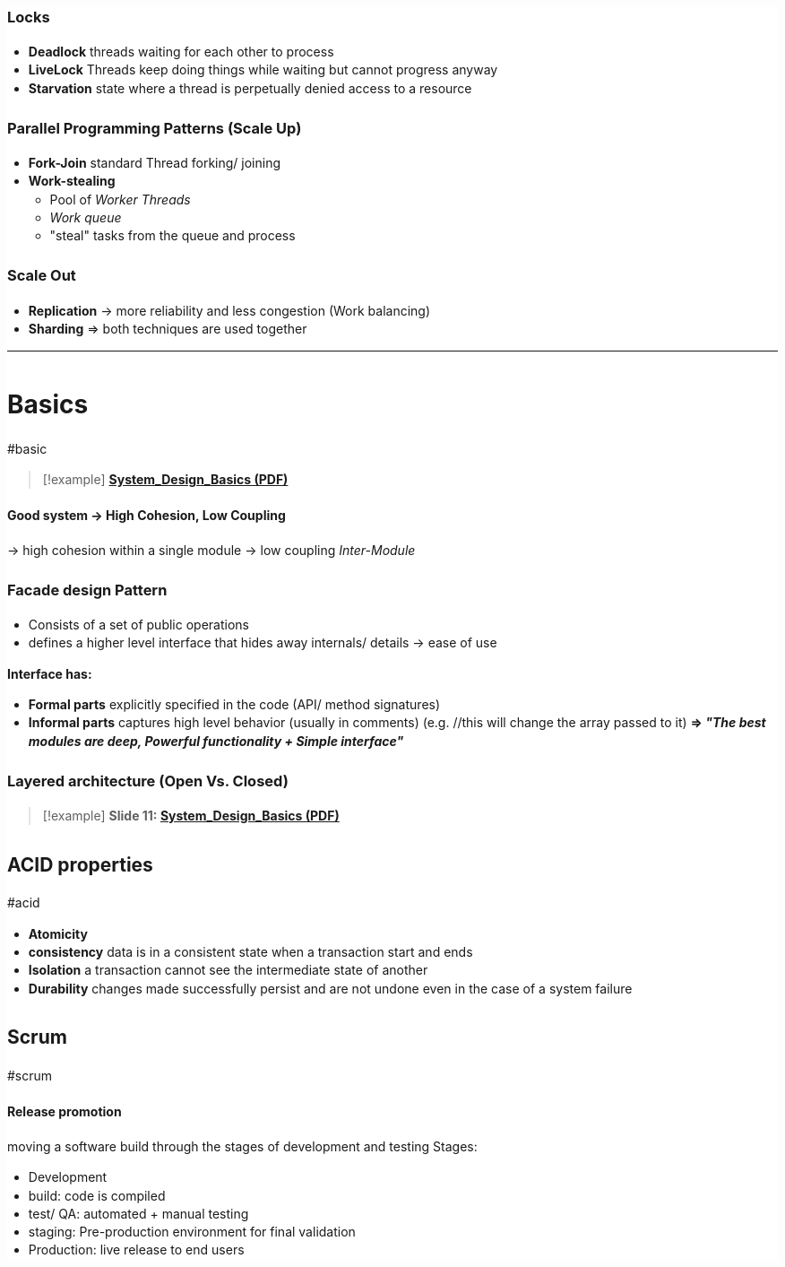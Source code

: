 ### Locks
- **Deadlock** threads waiting for each other to process
- **LiveLock** Threads keep doing things while waiting but cannot progress anyway
- **Starvation** state where a thread is perpetually denied access to a resource

### Parallel Programming Patterns (Scale Up)
- **Fork-Join** standard Thread forking/ joining
- **Work-stealing** 
	- Pool of *Worker Threads*
	- *Work queue*
	- "steal" tasks from the queue and process
### Scale Out
- **Replication** -> more reliability and less congestion (Work balancing)
- **Sharding** 
=> both techniques are used together

---

# Basics
#basic
>[!example] **[System_Design_Basics  (PDF)](PDFs/T03_Tutorial_Slides.pdf)**
#### Good system -> High Cohesion, Low Coupling
-> high cohesion within a single module
-> low coupling *Inter-Module*

### Facade design Pattern
- Consists of a set of public operations
- defines a higher level interface that hides away internals/ details -> ease of use

**Interface has:**
- **Formal parts** explicitly specified in the code (API/ method signatures)
- **Informal parts** captures high level behavior (usually in comments) (e.g. //this will change the array passed to it)
**=> *"The best modules are deep, Powerful functionality + Simple interface"***

### Layered architecture (Open Vs. Closed)
>[!example] **Slide 11: [System_Design_Basics (PDF)](PDFs/T03_Tutorial_Slides.pdf)**

## ACID properties
#acid

- **Atomicity** 
- **consistency** data is in a consistent state when a transaction start and ends
- **Isolation** a transaction cannot see the intermediate state of another
- **Durability** changes made successfully persist and are not undone even in the case of a system failure


## Scrum
#scrum
#### Release promotion
moving a software build through the stages of development and testing
Stages:
- Development
- build: code is compiled
- test/ QA: automated + manual testing
- staging: Pre-production environment for final validation
- Production: live release to end users
